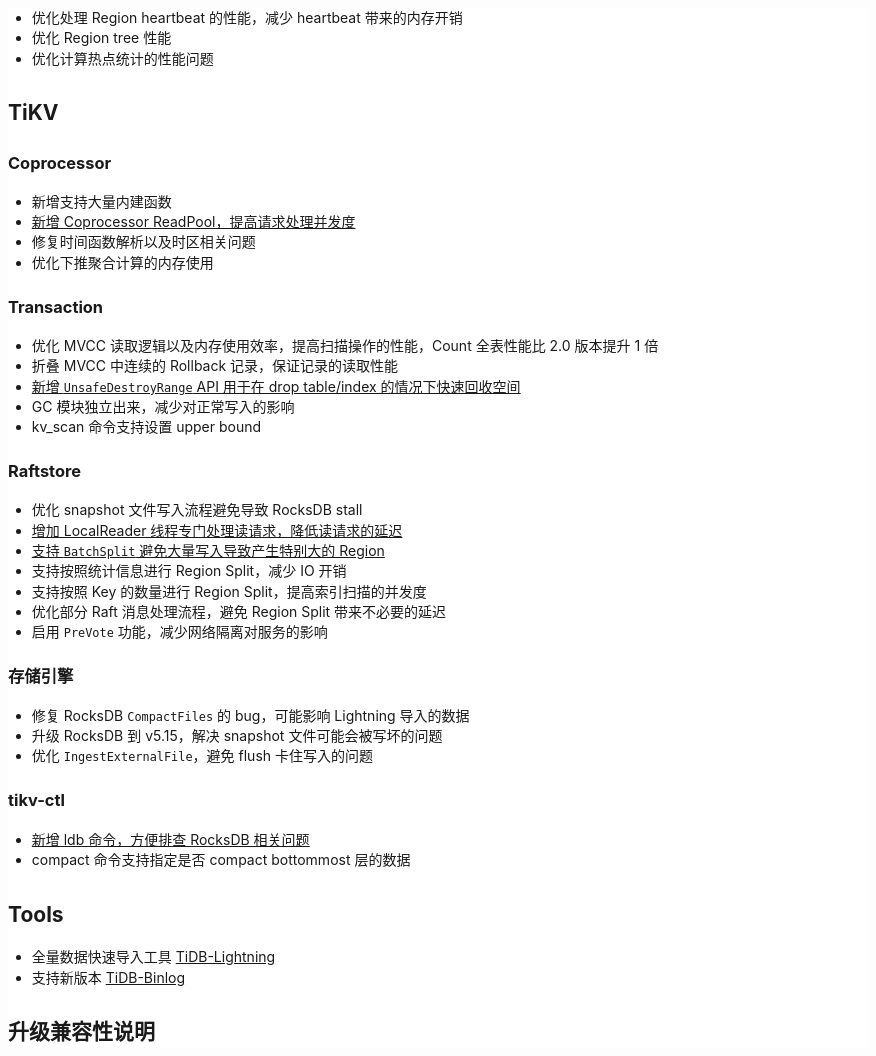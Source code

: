 * 优化处理 Region heartbeat 的性能，减少 heartbeat 带来的内存开销
* 优化 Region tree 性能
* 优化计算热点统计的性能问题

## TiKV

### Coprocessor

* 新增支持大量内建函数
* [新增 Coprocessor ReadPool，提高请求处理并发度](https://github.com/tikv/rfcs/blob/master/text/2017-12-22-read-pool.md)
* 修复时间函数解析以及时区相关问题
* 优化下推聚合计算的内存使用

### Transaction

* 优化 MVCC 读取逻辑以及内存使用效率，提高扫描操作的性能，Count 全表性能比 2.0 版本提升 1 倍
* 折叠 MVCC 中连续的 Rollback 记录，保证记录的读取性能
* [新增 `UnsafeDestroyRange` API 用于在 drop table/index 的情况下快速回收空间](https://github.com/tikv/rfcs/blob/master/text/2018-08-29-unsafe-destroy-range.md)
* GC 模块独立出来，减少对正常写入的影响
* kv_scan 命令支持设置 upper bound

### Raftstore

* 优化 snapshot 文件写入流程避免导致 RocksDB stall
* [增加 LocalReader 线程专门处理读请求，降低读请求的延迟](https://github.com/tikv/rfcs/pull/17)
* [支持 `BatchSplit` 避免大量写入导致产生特别大的 Region](https://github.com/tikv/rfcs/pull/6)
* 支持按照统计信息进行 Region Split，减少 IO 开销
* 支持按照 Key 的数量进行 Region Split，提高索引扫描的并发度
* 优化部分 Raft 消息处理流程，避免 Region Split 带来不必要的延迟
* 启用 `PreVote` 功能，减少网络隔离对服务的影响

### 存储引擎

* 修复 RocksDB `CompactFiles` 的 bug，可能影响 Lightning 导入的数据
* 升级 RocksDB 到 v5.15，解决 snapshot 文件可能会被写坏的问题
* 优化 `IngestExternalFile`，避免 flush 卡住写入的问题

### tikv-ctl

* [新增 ldb 命令，方便排查 RocksDB 相关问题](https://github.com/tikv/tikv/blob/master/docs/tools/tikv-control.md#ldb-command)
* compact 命令支持指定是否 compact bottommost 层的数据

## Tools

* 全量数据快速导入工具 [TiDB-Lightning](https://pingcap.com/docs-cn/tools/lightning/overview-architecture/)
* 支持新版本 [TiDB-Binlog](https://pingcap.github.io/docs-cn/tools/tidb-binlog-cluster/)

## 升级兼容性说明
